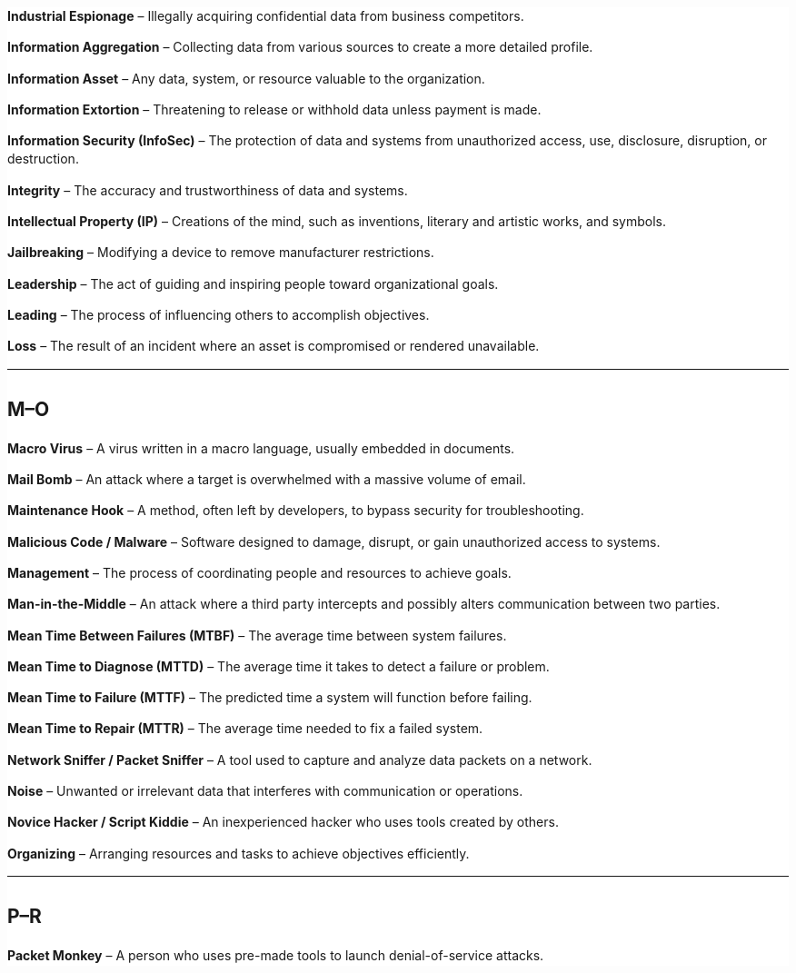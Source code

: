 **Industrial Espionage** – Illegally acquiring confidential data from business competitors.

**Information Aggregation** – Collecting data from various sources to create a more detailed profile.

**Information Asset** – Any data, system, or resource valuable to the organization.

**Information Extortion** – Threatening to release or withhold data unless payment is made.

**Information Security (InfoSec)** – The protection of data and systems from unauthorized access, use, disclosure, disruption, or destruction.

**Integrity** – The accuracy and trustworthiness of data and systems.

**Intellectual Property (IP)** – Creations of the mind, such as inventions, literary and artistic works, and symbols.

**Jailbreaking** – Modifying a device to remove manufacturer restrictions.

**Leadership** – The act of guiding and inspiring people toward organizational goals.

**Leading** – The process of influencing others to accomplish objectives.

**Loss** – The result of an incident where an asset is compromised or rendered unavailable.

---

## M–O
**Macro Virus** – A virus written in a macro language, usually embedded in documents.

**Mail Bomb** – An attack where a target is overwhelmed with a massive volume of email.

**Maintenance Hook** – A method, often left by developers, to bypass security for troubleshooting.

**Malicious Code / Malware** – Software designed to damage, disrupt, or gain unauthorized access to systems.

**Management** – The process of coordinating people and resources to achieve goals.

**Man-in-the-Middle** – An attack where a third party intercepts and possibly alters communication between two parties.

**Mean Time Between Failures (MTBF)** – The average time between system failures.

**Mean Time to Diagnose (MTTD)** – The average time it takes to detect a failure or problem.

**Mean Time to Failure (MTTF)** – The predicted time a system will function before failing.

**Mean Time to Repair (MTTR)** – The average time needed to fix a failed system.

**Network Sniffer / Packet Sniffer** – A tool used to capture and analyze data packets on a network.

**Noise** – Unwanted or irrelevant data that interferes with communication or operations.

**Novice Hacker / Script Kiddie** – An inexperienced hacker who uses tools created by others.

**Organizing** – Arranging resources and tasks to achieve objectives efficiently.

---

## P–R
**Packet Monkey** – A person who uses pre-made tools to launch denial-of-service attacks.
